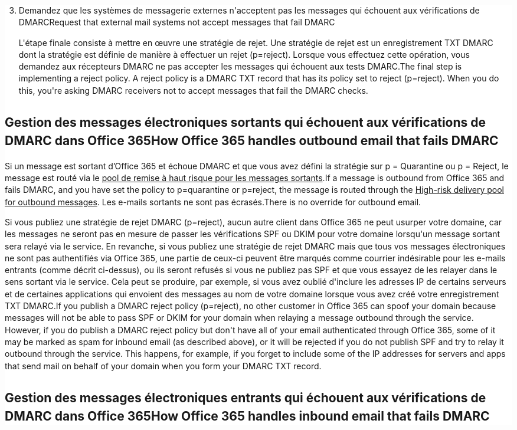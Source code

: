 3. <span data-ttu-id="5e510-222">Demandez que les systèmes de messagerie externes n'acceptent pas les messages qui échouent aux vérifications de DMARC</span><span class="sxs-lookup"><span data-stu-id="5e510-222">Request that external mail systems not accept messages that fail DMARC</span></span>
    
    <span data-ttu-id="5e510-p125">L'étape finale consiste à mettre en œuvre une stratégie de rejet. Une stratégie de rejet est un enregistrement TXT DMARC dont la stratégie est définie de manière à effectuer un rejet (p=reject). Lorsque vous effectuez cette opération, vous demandez aux récepteurs DMARC ne pas accepter les messages qui échouent aux tests DMARC.</span><span class="sxs-lookup"><span data-stu-id="5e510-p125">The final step is implementing a reject policy. A reject policy is a DMARC TXT record that has its policy set to reject (p=reject). When you do this, you're asking DMARC receivers not to accept messages that fail the DMARC checks.</span></span> 
    
## <a name="how-office-365-handles-outbound-email-that-fails-dmarc"></a><span data-ttu-id="5e510-226">Gestion des messages électroniques sortants qui échouent aux vérifications de DMARC dans Office 365</span><span class="sxs-lookup"><span data-stu-id="5e510-226">How Office 365 handles outbound email that fails DMARC</span></span>
<span data-ttu-id="5e510-227"><a name="outbounddmarcfail"> </a></span><span class="sxs-lookup"><span data-stu-id="5e510-227"></span></span>

<span data-ttu-id="5e510-228">Si un message est sortant d’Office 365 et échoue DMARC et que vous avez défini la stratégie sur p = Quarantine ou p = Reject, le message est routé via le [pool de remise à haut risque pour les messages sortants](high-risk-delivery-pool-for-outbound-messages.md).</span><span class="sxs-lookup"><span data-stu-id="5e510-228">If a message is outbound from Office 365 and fails DMARC, and you have set the policy to p=quarantine or p=reject, the message is routed through the [High-risk delivery pool for outbound messages](high-risk-delivery-pool-for-outbound-messages.md).</span></span> <span data-ttu-id="5e510-229">Les e-mails sortants ne sont pas écrasés.</span><span class="sxs-lookup"><span data-stu-id="5e510-229">There is no override for outbound email.</span></span>
  
<span data-ttu-id="5e510-p127">Si vous publiez une stratégie de rejet DMARC (p=reject), aucun autre client dans Office 365 ne peut usurper votre domaine, car les messages ne seront pas en mesure de passer les vérifications SPF ou DKIM pour votre domaine lorsqu'un message sortant sera relayé via le service. En revanche, si vous publiez une stratégie de rejet DMARC mais que tous vos messages électroniques ne sont pas authentifiés via Office 365, une partie de ceux-ci peuvent être marqués comme courrier indésirable pour les e-mails entrants (comme décrit ci-dessus), ou ils seront refusés si vous ne publiez pas SPF et que vous essayez de les relayer dans le sens sortant via le service. Cela peut se produire, par exemple, si vous avez oublié d'inclure les adresses IP de certains serveurs et de certaines applications qui envoient des messages au nom de votre domaine lorsque vous avez créé votre enregistrement TXT DMARC.</span><span class="sxs-lookup"><span data-stu-id="5e510-p127">If you publish a DMARC reject policy (p=reject), no other customer in Office 365 can spoof your domain because messages will not be able to pass SPF or DKIM for your domain when relaying a message outbound through the service. However, if you do publish a DMARC reject policy but don't have all of your email authenticated through Office 365, some of it may be marked as spam for inbound email (as described above), or it will be rejected if you do not publish SPF and try to relay it outbound through the service. This happens, for example, if you forget to include some of the IP addresses for servers and apps that send mail on behalf of your domain when you form your DMARC TXT record.</span></span>
  
## <a name="how-office-365-handles-inbound-email-that-fails-dmarc"></a><span data-ttu-id="5e510-233">Gestion des messages électroniques entrants qui échouent aux vérifications de DMARC dans Office 365</span><span class="sxs-lookup"><span data-stu-id="5e510-233">How Office 365 handles inbound email that fails DMARC</span></span>
<span data-ttu-id="5e510-234"><a name="inbounddmarcfail"> </a></span><span class="sxs-lookup"><span data-stu-id="5e510-234"></span></span>
